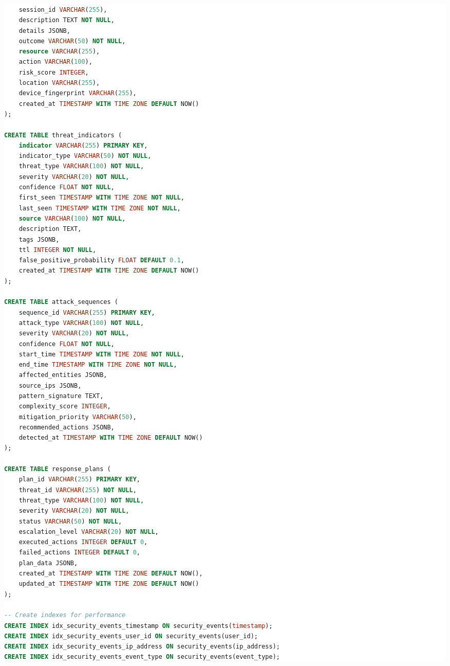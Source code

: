```sql
    session_id VARCHAR(255),
    description TEXT NOT NULL,
    details JSONB,
    outcome VARCHAR(50) NOT NULL,
    resource VARCHAR(255),
    action VARCHAR(100),
    risk_score INTEGER,
    location VARCHAR(255),
    device_fingerprint VARCHAR(255),
    created_at TIMESTAMP WITH TIME ZONE DEFAULT NOW()
);

CREATE TABLE threat_indicators (
    indicator VARCHAR(255) PRIMARY KEY,
    indicator_type VARCHAR(50) NOT NULL,
    threat_type VARCHAR(100) NOT NULL,
    severity VARCHAR(20) NOT NULL,
    confidence FLOAT NOT NULL,
    first_seen TIMESTAMP WITH TIME ZONE NOT NULL,
    last_seen TIMESTAMP WITH TIME ZONE NOT NULL,
    source VARCHAR(100) NOT NULL,
    description TEXT,
    tags JSONB,
    ttl INTEGER NOT NULL,
    false_positive_probability FLOAT DEFAULT 0.1,
    created_at TIMESTAMP WITH TIME ZONE DEFAULT NOW()
);

CREATE TABLE attack_sequences (
    sequence_id VARCHAR(255) PRIMARY KEY,
    attack_type VARCHAR(100) NOT NULL,
    severity VARCHAR(20) NOT NULL,
    confidence FLOAT NOT NULL,
    start_time TIMESTAMP WITH TIME ZONE NOT NULL,
    end_time TIMESTAMP WITH TIME ZONE NOT NULL,
    affected_entities JSONB,
    source_ips JSONB,
    pattern_signature TEXT,
    complexity_score INTEGER,
    mitigation_priority VARCHAR(50),
    recommended_actions JSONB,
    detected_at TIMESTAMP WITH TIME ZONE DEFAULT NOW()
);

CREATE TABLE response_plans (
    plan_id VARCHAR(255) PRIMARY KEY,
    threat_id VARCHAR(255) NOT NULL,
    threat_type VARCHAR(100) NOT NULL,
    severity VARCHAR(20) NOT NULL,
    status VARCHAR(50) NOT NULL,
    escalation_level VARCHAR(20) NOT NULL,
    executed_actions INTEGER DEFAULT 0,
    failed_actions INTEGER DEFAULT 0,
    plan_data JSONB,
    created_at TIMESTAMP WITH TIME ZONE DEFAULT NOW(),
    updated_at TIMESTAMP WITH TIME ZONE DEFAULT NOW()
);

-- Create indexes for performance
CREATE INDEX idx_security_events_timestamp ON security_events(timestamp);
CREATE INDEX idx_security_events_user_id ON security_events(user_id);
CREATE INDEX idx_security_events_ip_address ON security_events(ip_address);
CREATE INDEX idx_security_events_event_type ON security_events(event_type);
```